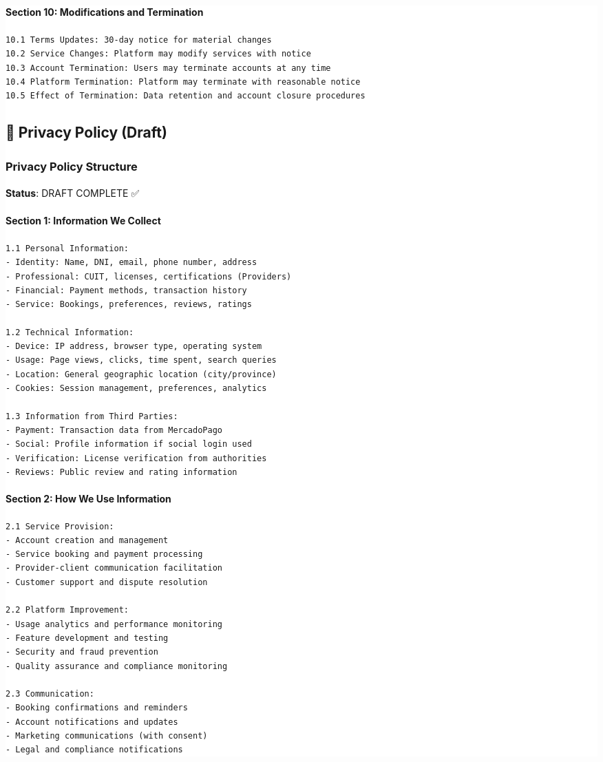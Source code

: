 #### Section 10: Modifications and Termination
```
10.1 Terms Updates: 30-day notice for material changes
10.2 Service Changes: Platform may modify services with notice
10.3 Account Termination: Users may terminate accounts at any time
10.4 Platform Termination: Platform may terminate with reasonable notice
10.5 Effect of Termination: Data retention and account closure procedures
```

## 🔐 Privacy Policy (Draft)

### Privacy Policy Structure
**Status**: DRAFT COMPLETE ✅

#### Section 1: Information We Collect
```
1.1 Personal Information:
- Identity: Name, DNI, email, phone number, address
- Professional: CUIT, licenses, certifications (Providers)
- Financial: Payment methods, transaction history
- Service: Bookings, preferences, reviews, ratings

1.2 Technical Information:
- Device: IP address, browser type, operating system
- Usage: Page views, clicks, time spent, search queries
- Location: General geographic location (city/province)
- Cookies: Session management, preferences, analytics

1.3 Information from Third Parties:
- Payment: Transaction data from MercadoPago
- Social: Profile information if social login used
- Verification: License verification from authorities
- Reviews: Public review and rating information
```

#### Section 2: How We Use Information
```
2.1 Service Provision:
- Account creation and management
- Service booking and payment processing
- Provider-client communication facilitation
- Customer support and dispute resolution

2.2 Platform Improvement:
- Usage analytics and performance monitoring
- Feature development and testing
- Security and fraud prevention
- Quality assurance and compliance monitoring

2.3 Communication:
- Booking confirmations and reminders
- Account notifications and updates
- Marketing communications (with consent)
- Legal and compliance notifications
```

